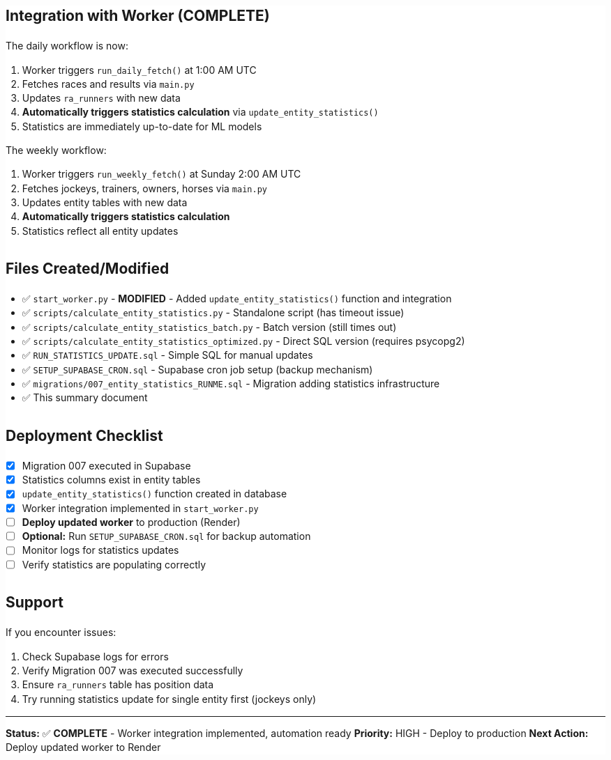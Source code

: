 ## Integration with Worker (COMPLETE)

The daily workflow is now:

1. Worker triggers `run_daily_fetch()` at 1:00 AM UTC
2. Fetches races and results via `main.py`
3. Updates `ra_runners` with new data
4. **Automatically triggers statistics calculation** via `update_entity_statistics()`
5. Statistics are immediately up-to-date for ML models

The weekly workflow:

1. Worker triggers `run_weekly_fetch()` at Sunday 2:00 AM UTC
2. Fetches jockeys, trainers, owners, horses via `main.py`
3. Updates entity tables with new data
4. **Automatically triggers statistics calculation**
5. Statistics reflect all entity updates

## Files Created/Modified

- ✅ `start_worker.py` - **MODIFIED** - Added `update_entity_statistics()` function and integration
- ✅ `scripts/calculate_entity_statistics.py` - Standalone script (has timeout issue)
- ✅ `scripts/calculate_entity_statistics_batch.py` - Batch version (still times out)
- ✅ `scripts/calculate_entity_statistics_optimized.py` - Direct SQL version (requires psycopg2)
- ✅ `RUN_STATISTICS_UPDATE.sql` - Simple SQL for manual updates
- ✅ `SETUP_SUPABASE_CRON.sql` - Supabase cron job setup (backup mechanism)
- ✅ `migrations/007_entity_statistics_RUNME.sql` - Migration adding statistics infrastructure
- ✅ This summary document

## Deployment Checklist

- [x] Migration 007 executed in Supabase
- [x] Statistics columns exist in entity tables
- [x] `update_entity_statistics()` function created in database
- [x] Worker integration implemented in `start_worker.py`
- [ ] **Deploy updated worker** to production (Render)
- [ ] **Optional:** Run `SETUP_SUPABASE_CRON.sql` for backup automation
- [ ] Monitor logs for statistics updates
- [ ] Verify statistics are populating correctly

## Support

If you encounter issues:
1. Check Supabase logs for errors
2. Verify Migration 007 was executed successfully
3. Ensure `ra_runners` table has position data
4. Try running statistics update for single entity first (jockeys only)

---

**Status:** ✅ **COMPLETE** - Worker integration implemented, automation ready
**Priority:** HIGH - Deploy to production
**Next Action:** Deploy updated worker to Render
